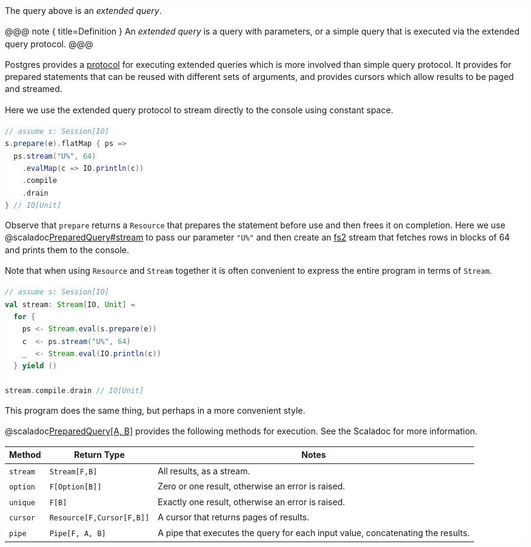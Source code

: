 The query above is an *extended query*.

@@@ note { title=Definition }
An *extended query* is a query with parameters, or a simple query that is executed via the extended query protocol.
@@@

Postgres provides a [protocol](https://www.postgresql.org/docs/10/protocol-flow.html#PROTOCOL-FLOW-EXT-QUERY) for executing extended queries which is more involved than simple query protocol. It provides for prepared statements that can be reused with different sets of arguments, and provides cursors which allow results to be paged and streamed.

Here we use the extended query protocol to stream directly to the console using constant space.

```scala mdoc:compile-only
// assume s: Session[IO]
s.prepare(e).flatMap { ps =>
  ps.stream("U%", 64)
    .evalMap(c => IO.println(c))
    .compile
    .drain
} // IO[Unit]
```

Observe that `prepare` returns a `Resource` that prepares the statement before use and then frees it on completion. Here we use @scaladoc[PreparedQuery#stream](skunk.PreparedQuery#stream) to pass our parameter `"U%"` and then create an [fs2](http://fs2.io) stream that fetches rows in blocks of 64 and prints them to the console.

Note that when using `Resource` and `Stream` together it is often convenient to express the entire program in terms of `Stream`.

```scala mdoc:compile-only
// assume s: Session[IO]
val stream: Stream[IO, Unit] =
  for {
    ps <- Stream.eval(s.prepare(e))
    c  <- ps.stream("U%", 64)
    _  <- Stream.eval(IO.println(c))
  } yield ()

stream.compile.drain // IO[Unit]
```

This program does the same thing, but perhaps in a more convenient style.

@scaladoc[PreparedQuery[A, B]](skunk.PreparedQuery) provides the following methods for execution. See the Scaladoc for more information.

| Method    | Return Type                | Notes                                             |
|-----------|----------------------------|---------------------------------------------------|
| `stream`  | `Stream[F,B]`              | All results, as a stream.                         |
| `option`  | `F[Option[B]]`             | Zero or one result, otherwise an error is raised. |
| `unique`  | `F[B]`                     | Exactly one result, otherwise an error is raised. |
| `cursor`  | `Resource[F,Cursor[F,B]]`  | A cursor that returns pages of results.           |
| `pipe`    | `Pipe[F, A, B]`            | A pipe that executes the query for each input value, concatenating the results. |
